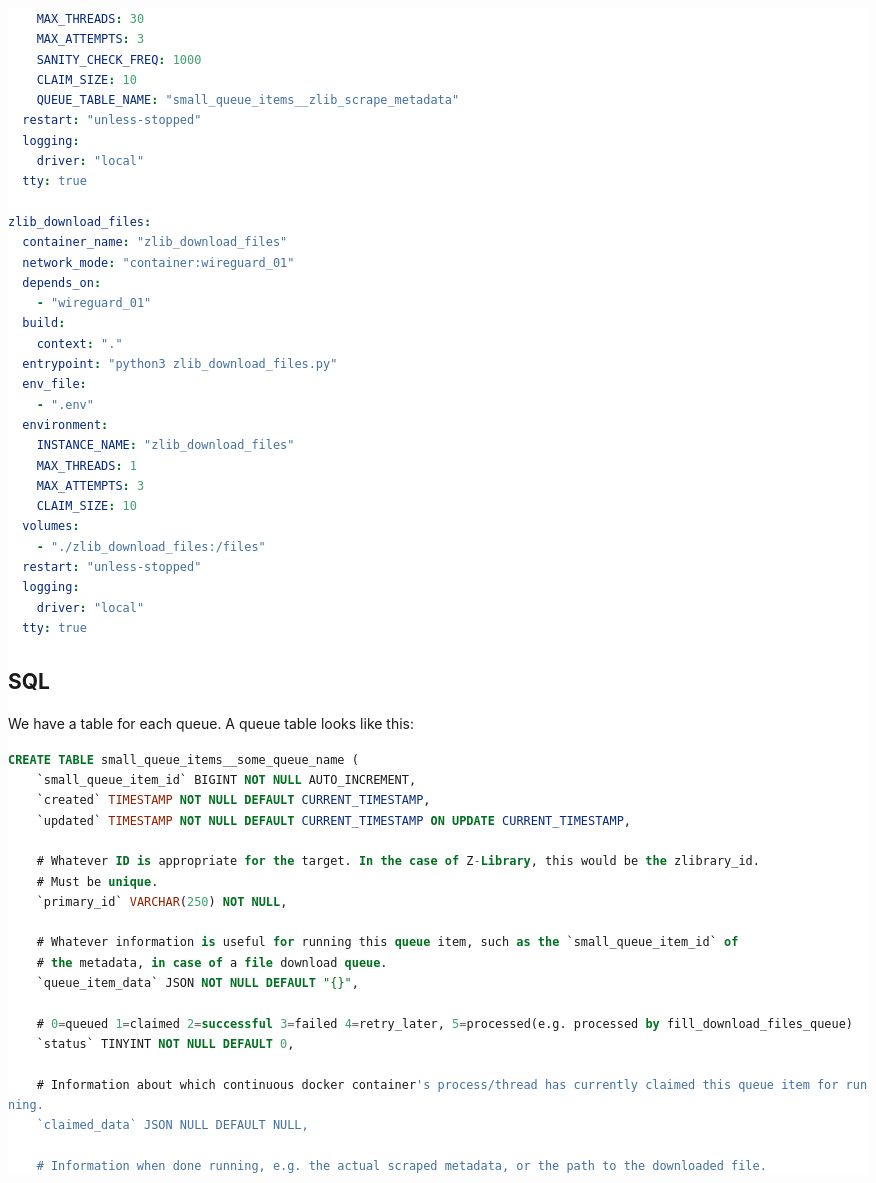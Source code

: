 ```yml
    MAX_THREADS: 30
    MAX_ATTEMPTS: 3
    SANITY_CHECK_FREQ: 1000
    CLAIM_SIZE: 10
    QUEUE_TABLE_NAME: "small_queue_items__zlib_scrape_metadata"
  restart: "unless-stopped"
  logging:
    driver: "local"
  tty: true

zlib_download_files:
  container_name: "zlib_download_files"
  network_mode: "container:wireguard_01"
  depends_on:
    - "wireguard_01"
  build:
    context: "."
  entrypoint: "python3 zlib_download_files.py"
  env_file:
    - ".env"
  environment:
    INSTANCE_NAME: "zlib_download_files"
    MAX_THREADS: 1
    MAX_ATTEMPTS: 3
    CLAIM_SIZE: 10
  volumes:
    - "./zlib_download_files:/files"
  restart: "unless-stopped"
  logging:
    driver: "local"
  tty: true
```

## SQL

We have a table for each queue. A queue table looks like this:

```sql
CREATE TABLE small_queue_items__some_queue_name (
    `small_queue_item_id` BIGINT NOT NULL AUTO_INCREMENT,
    `created` TIMESTAMP NOT NULL DEFAULT CURRENT_TIMESTAMP,
    `updated` TIMESTAMP NOT NULL DEFAULT CURRENT_TIMESTAMP ON UPDATE CURRENT_TIMESTAMP,

    # Whatever ID is appropriate for the target. In the case of Z-Library, this would be the zlibrary_id.
    # Must be unique.
    `primary_id` VARCHAR(250) NOT NULL,

    # Whatever information is useful for running this queue item, such as the `small_queue_item_id` of
    # the metadata, in case of a file download queue.
    `queue_item_data` JSON NOT NULL DEFAULT "{}",

    # 0=queued 1=claimed 2=successful 3=failed 4=retry_later, 5=processed(e.g. processed by fill_download_files_queue)
    `status` TINYINT NOT NULL DEFAULT 0,

    # Information about which continuous docker container's process/thread has currently claimed this queue item for running.
    `claimed_data` JSON NULL DEFAULT NULL,

    # Information when done running, e.g. the actual scraped metadata, or the path to the downloaded file.
```